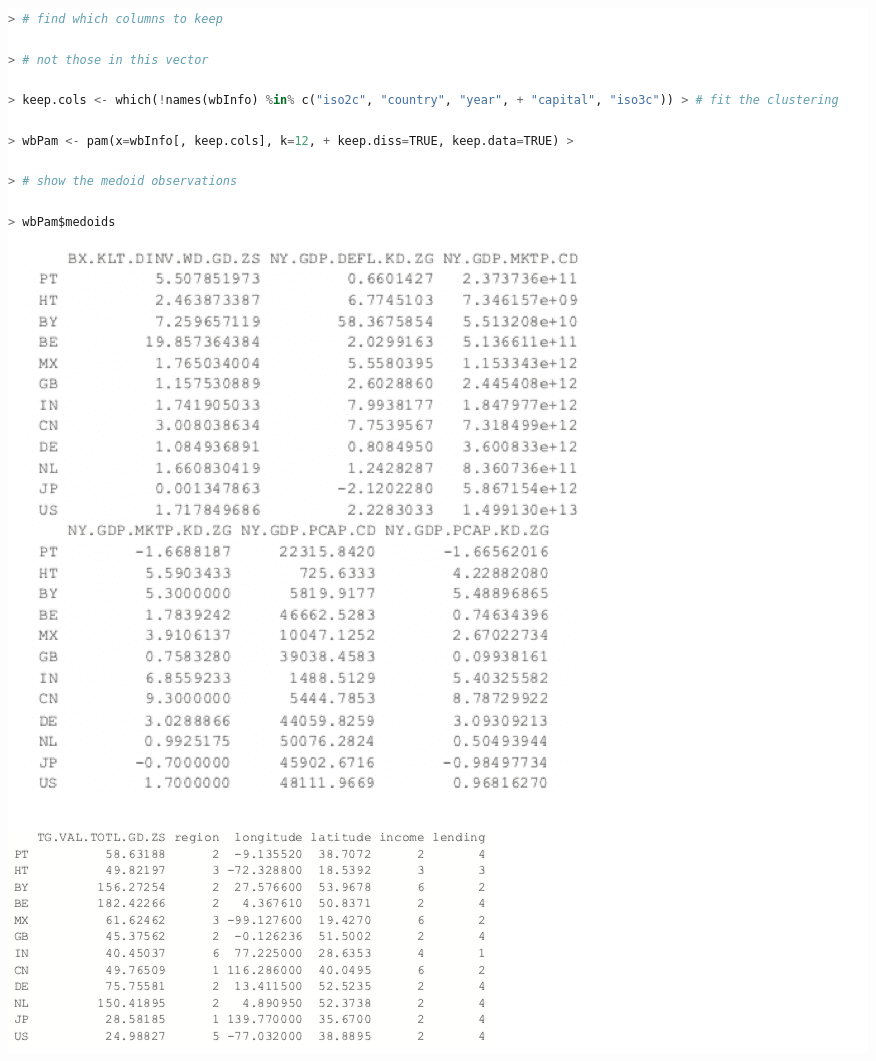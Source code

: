 ```py
> # find which columns to keep

> # not those in this vector

> keep.cols <- which(!names(wbInfo) %in% c("iso2c", "country", "year", + "capital", "iso3c")) > # fit the clustering

> wbPam <- pam(x=wbInfo[, keep.cols], k=12, + keep.diss=TRUE, keep.data=TRUE) >

> # show the medoid observations

> wbPam$medoids

```

![PAM cluster](img/0c89b5d4dbfc065a6eb531be42b80699.png)

![PAM Cluster](img/4fee1f8b688e29487bec1e38f43609c7.png)
